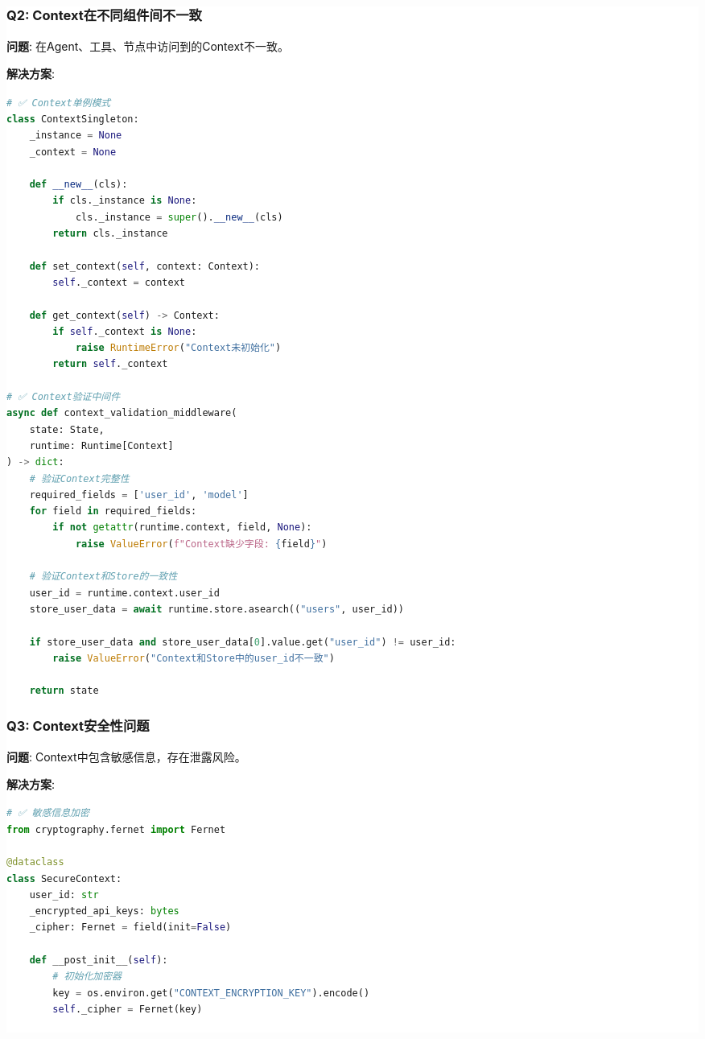 ### Q2: Context在不同组件间不一致

**问题**: 在Agent、工具、节点中访问到的Context不一致。

**解决方案**:
```python
# ✅ Context单例模式
class ContextSingleton:
    _instance = None
    _context = None
    
    def __new__(cls):
        if cls._instance is None:
            cls._instance = super().__new__(cls)
        return cls._instance
    
    def set_context(self, context: Context):
        self._context = context
    
    def get_context(self) -> Context:
        if self._context is None:
            raise RuntimeError("Context未初始化")
        return self._context

# ✅ Context验证中间件
async def context_validation_middleware(
    state: State, 
    runtime: Runtime[Context]
) -> dict:
    # 验证Context完整性
    required_fields = ['user_id', 'model']
    for field in required_fields:
        if not getattr(runtime.context, field, None):
            raise ValueError(f"Context缺少字段: {field}")
    
    # 验证Context和Store的一致性
    user_id = runtime.context.user_id
    store_user_data = await runtime.store.asearch(("users", user_id))
    
    if store_user_data and store_user_data[0].value.get("user_id") != user_id:
        raise ValueError("Context和Store中的user_id不一致")
    
    return state
```

### Q3: Context安全性问题

**问题**: Context中包含敏感信息，存在泄露风险。

**解决方案**:
```python
# ✅ 敏感信息加密
from cryptography.fernet import Fernet

@dataclass
class SecureContext:
    user_id: str
    _encrypted_api_keys: bytes
    _cipher: Fernet = field(init=False)
    
    def __post_init__(self):
        # 初始化加密器
        key = os.environ.get("CONTEXT_ENCRYPTION_KEY").encode()
        self._cipher = Fernet(key)
    
```